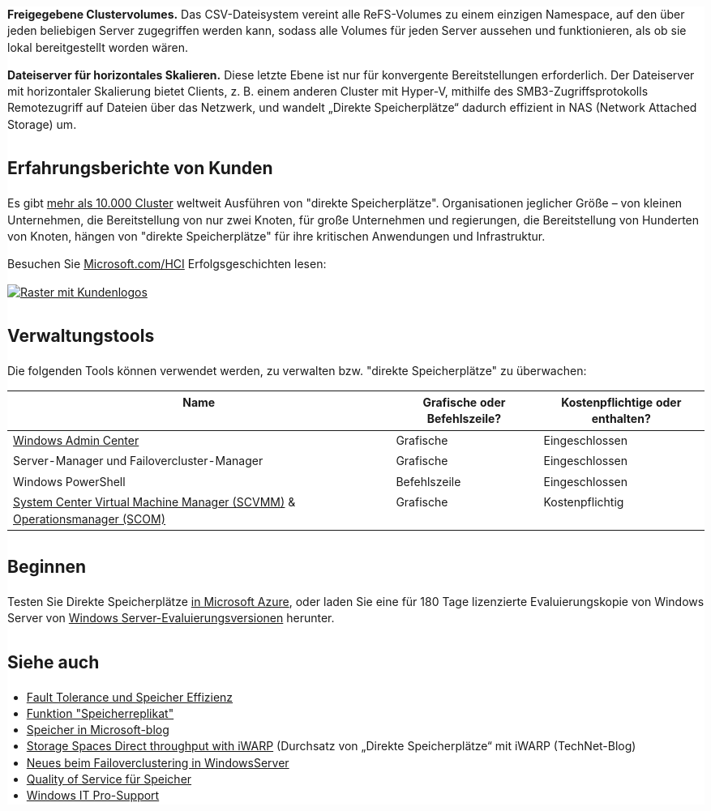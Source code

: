 **Freigegebene Clustervolumes.** Das CSV-Dateisystem vereint alle ReFS-Volumes zu einem einzigen Namespace, auf den über jeden beliebigen Server zugegriffen werden kann, sodass alle Volumes für jeden Server aussehen und funktionieren, als ob sie lokal bereitgestellt worden wären.

**Dateiserver für horizontales Skalieren.** Diese letzte Ebene ist nur für konvergente Bereitstellungen erforderlich. Der Dateiserver mit horizontaler Skalierung bietet Clients, z. B. einem anderen Cluster mit Hyper-V, mithilfe des SMB3-Zugriffsprotokolls Remotezugriff auf Dateien über das Netzwerk, und wandelt „Direkte Speicherplätze“ dadurch effizient in NAS (Network Attached Storage) um.

## <a name="customer-stories"></a>Erfahrungsberichte von Kunden

Es gibt [mehr als 10.000 Cluster](https://blogs.technet.microsoft.com/filecab/2018/03/27/storage-spaces-direct-momentum/) weltweit Ausführen von "direkte Speicherplätze". Organisationen jeglicher Größe – von kleinen Unternehmen, die Bereitstellung von nur zwei Knoten, für große Unternehmen und regierungen, die Bereitstellung von Hunderten von Knoten, hängen von "direkte Speicherplätze" für ihre kritischen Anwendungen und Infrastruktur.

Besuchen Sie [Microsoft.com/HCI](https://www.microsoft.com/hci) Erfolgsgeschichten lesen:

[![Raster mit Kundenlogos](media/storage-spaces-direct-in-windows-server-2016/customer-stories.png)](https://www.microsoft.com/hci)

## <a name="management-tools"></a>Verwaltungstools

Die folgenden Tools können verwendet werden, zu verwalten bzw. "direkte Speicherplätze" zu überwachen:

| Name | Grafische oder Befehlszeile? | Kostenpflichtige oder enthalten? |
|-----------------|----------------------------|-------------------|
| [Windows Admin Center](../../manage/windows-admin-center/overview.md)     | Grafische    | Eingeschlossen |
| Server-Manager und Failovercluster-Manager                                 | Grafische    | Eingeschlossen |
| Windows PowerShell                                                        | Befehlszeile | Eingeschlossen |
| [System Center Virtual Machine Manager (SCVMM)](https://technet.microsoft.com/system-center-docs/vmm/manage/manage-storage-spaces-direct-vmm) & [Operationsmanager (SCOM)](https://www.microsoft.com/download/details.aspx?id=54700) | Grafische    | Kostenpflichtig     |

## <a name="get-started"></a>Beginnen

Testen Sie Direkte Speicherplätze [in Microsoft Azure](https://blogs.technet.microsoft.com/filecab/2016/05/05/s2dazuretp5/), oder laden Sie eine für 180 Tage lizenzierte Evaluierungskopie von Windows Server von [Windows Server-Evaluierungsversionen](https://go.microsoft.com/fwlink/?linkid=842602) herunter.

## <a name="see-also"></a>Siehe auch

-   [Fault Tolerance und Speicher Effizienz](storage-spaces-fault-tolerance.md)
-   [Funktion "Speicherreplikat"](../storage-replica/storage-replica-overview.md)
-   [Speicher in Microsoft-blog](https://blogs.technet.microsoft.com/filecab/)
-   [Storage Spaces Direct throughput with iWARP](https://blogs.technet.microsoft.com/filecab/2017/03/13/storage-spaces-direct-throughput-with-iwarp) (Durchsatz von „Direkte Speicherplätze“ mit iWARP (TechNet-Blog)
-   [Neues beim Failoverclustering in WindowsServer](../../failover-clustering/whats-new-in-failover-clustering.md)  
-   [Quality of Service für Speicher](../storage-qos/storage-qos-overview.md)
-   [Windows IT Pro-Support](https://www.microsoft.com/itpro/windows/support)

